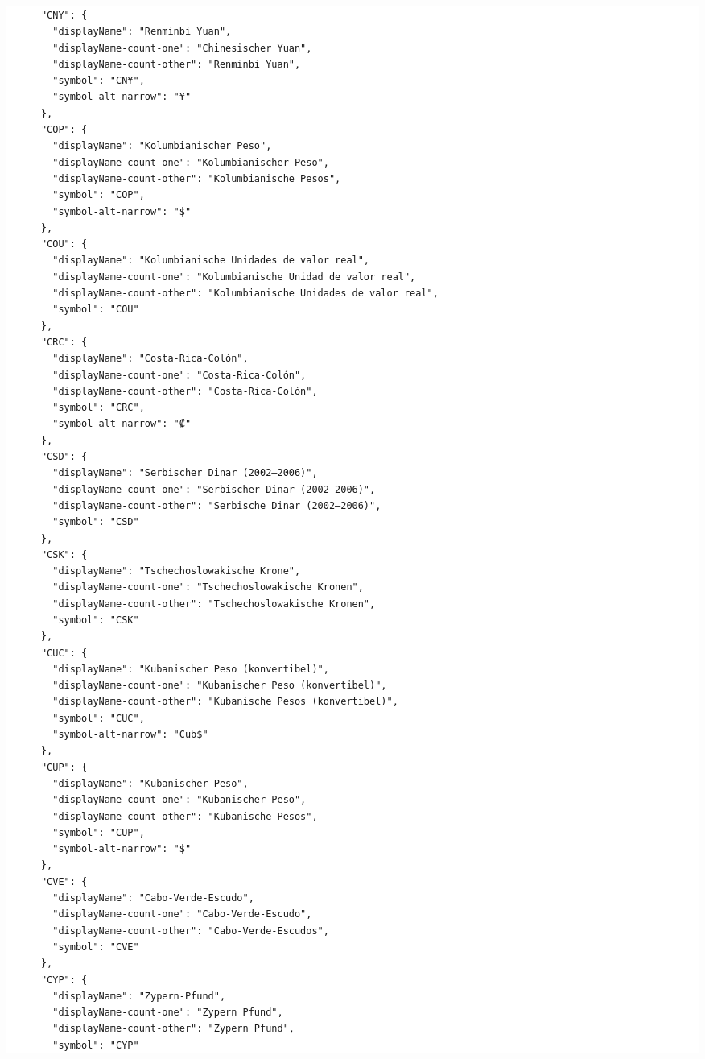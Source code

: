           "CNY": {
            "displayName": "Renminbi Yuan",
            "displayName-count-one": "Chinesischer Yuan",
            "displayName-count-other": "Renminbi Yuan",
            "symbol": "CN¥",
            "symbol-alt-narrow": "¥"
          },
          "COP": {
            "displayName": "Kolumbianischer Peso",
            "displayName-count-one": "Kolumbianischer Peso",
            "displayName-count-other": "Kolumbianische Pesos",
            "symbol": "COP",
            "symbol-alt-narrow": "$"
          },
          "COU": {
            "displayName": "Kolumbianische Unidades de valor real",
            "displayName-count-one": "Kolumbianische Unidad de valor real",
            "displayName-count-other": "Kolumbianische Unidades de valor real",
            "symbol": "COU"
          },
          "CRC": {
            "displayName": "Costa-Rica-Colón",
            "displayName-count-one": "Costa-Rica-Colón",
            "displayName-count-other": "Costa-Rica-Colón",
            "symbol": "CRC",
            "symbol-alt-narrow": "₡"
          },
          "CSD": {
            "displayName": "Serbischer Dinar (2002–2006)",
            "displayName-count-one": "Serbischer Dinar (2002–2006)",
            "displayName-count-other": "Serbische Dinar (2002–2006)",
            "symbol": "CSD"
          },
          "CSK": {
            "displayName": "Tschechoslowakische Krone",
            "displayName-count-one": "Tschechoslowakische Kronen",
            "displayName-count-other": "Tschechoslowakische Kronen",
            "symbol": "CSK"
          },
          "CUC": {
            "displayName": "Kubanischer Peso (konvertibel)",
            "displayName-count-one": "Kubanischer Peso (konvertibel)",
            "displayName-count-other": "Kubanische Pesos (konvertibel)",
            "symbol": "CUC",
            "symbol-alt-narrow": "Cub$"
          },
          "CUP": {
            "displayName": "Kubanischer Peso",
            "displayName-count-one": "Kubanischer Peso",
            "displayName-count-other": "Kubanische Pesos",
            "symbol": "CUP",
            "symbol-alt-narrow": "$"
          },
          "CVE": {
            "displayName": "Cabo-Verde-Escudo",
            "displayName-count-one": "Cabo-Verde-Escudo",
            "displayName-count-other": "Cabo-Verde-Escudos",
            "symbol": "CVE"
          },
          "CYP": {
            "displayName": "Zypern-Pfund",
            "displayName-count-one": "Zypern Pfund",
            "displayName-count-other": "Zypern Pfund",
            "symbol": "CYP"